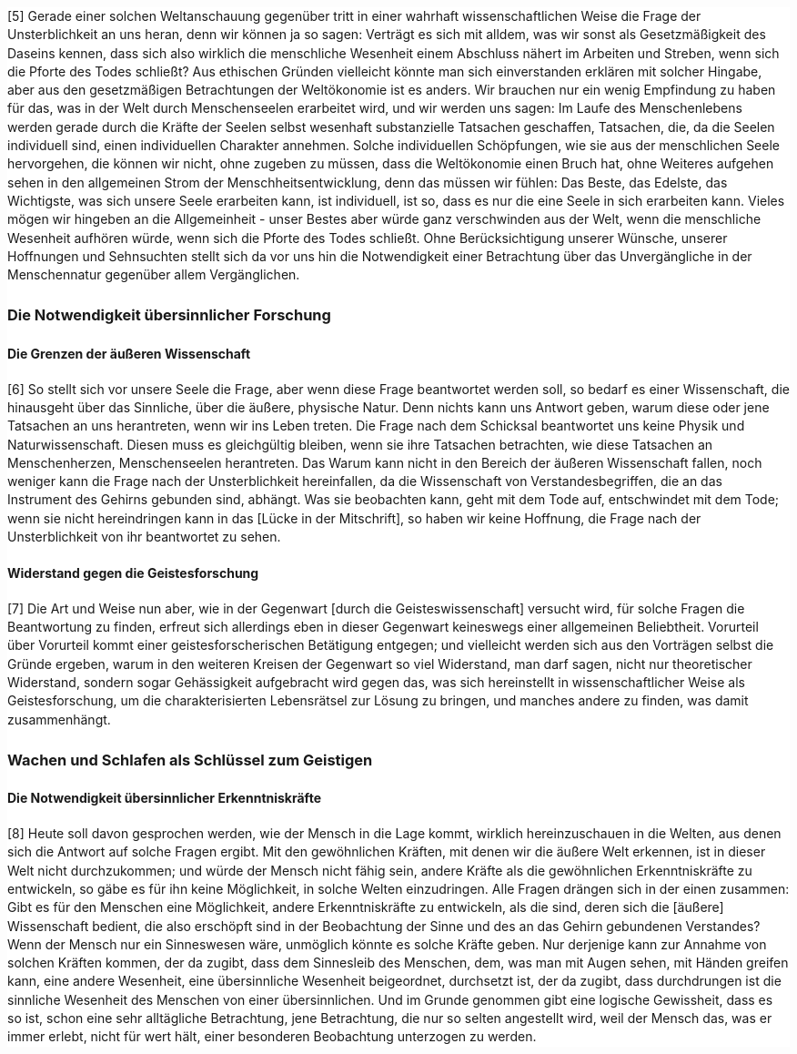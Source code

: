 [5] Gerade einer solchen Weltanschauung gegenüber tritt in einer wahrhaft wissenschaftlichen Weise die Frage der Unsterblichkeit an uns heran, denn wir können ja so sagen: Verträgt es sich mit alldem, was wir sonst als Gesetzmäßigkeit des Daseins kennen, dass sich also wirklich die menschliche Wesenheit einem Abschluss nähert im Arbeiten und Streben, wenn sich die Pforte des Todes schließt? Aus ethischen Gründen vielleicht könnte man sich einverstanden erklären mit solcher Hingabe, aber aus den gesetzmäßigen Betrachtungen der Weltökonomie ist es anders. Wir brauchen nur ein wenig Empfindung zu haben für das, was in der Welt durch Menschenseelen erarbeitet wird, und wir werden uns sagen: Im Laufe des Menschenlebens werden gerade durch die Kräfte der Seelen selbst wesenhaft substanzielle Tatsachen geschaffen, Tatsachen, die, da die Seelen individuell sind, einen individuellen Charakter annehmen. Solche individuellen Schöpfungen, wie sie aus der menschlichen Seele hervorgehen, die können wir nicht, ohne zugeben zu müssen, dass die Weltökonomie einen Bruch hat, ohne Weiteres aufgehen sehen in den allgemeinen Strom der Menschheitsentwicklung, denn das müssen wir fühlen: Das Beste, das Edelste, das Wichtigste, was sich unsere Seele erarbeiten kann, ist individuell, ist so, dass es nur die eine Seele in sich erarbeiten kann. Vieles mögen wir hingeben an die Allgemeinheit - unser Bestes aber würde ganz verschwinden aus der Welt, wenn die menschliche Wesenheit aufhören würde, wenn sich die Pforte des Todes schließt. Ohne Berücksichtigung unserer Wünsche, unserer Hoffnungen und Sehnsuchten stellt sich da vor uns hin die Notwendigkeit einer Betrachtung über das Unvergängliche in der Menschennatur gegenüber allem Vergänglichen.

### Die Notwendigkeit übersinnlicher Forschung

#### Die Grenzen der äußeren Wissenschaft

[6] So stellt sich vor unsere Seele die Frage, aber wenn diese Frage beantwortet werden soll, so bedarf es einer Wissenschaft, die hinausgeht über das Sinnliche, über die äußere, physische Natur. Denn nichts kann uns Antwort geben, warum diese oder jene Tatsachen an uns herantreten, wenn wir ins Leben treten. Die Frage nach dem Schicksal beantwortet uns keine Physik und Naturwissenschaft. Diesen muss es gleichgültig bleiben, wenn sie ihre Tatsachen betrachten, wie diese Tatsachen an Menschenherzen, Menschenseelen herantreten. Das Warum kann nicht in den Bereich der äußeren Wissenschaft fallen, noch weniger kann die Frage nach der Unsterblichkeit hereinfallen, da die Wissenschaft von Verstandesbegriffen, die an das Instrument des Gehirns gebunden sind, abhängt. Was sie beobachten kann, geht mit dem Tode auf, entschwindet mit dem Tode; wenn sie nicht hereindringen kann in das [Lücke in der Mitschrift], so haben wir keine Hoffnung, die Frage nach der Unsterblichkeit von ihr beantwortet zu sehen.

#### Widerstand gegen die Geistesforschung

[7] Die Art und Weise nun aber, wie in der Gegenwart [durch die Geisteswissenschaft] versucht wird, für solche Fragen die Beantwortung zu finden, erfreut sich allerdings eben in dieser Gegenwart keineswegs einer allgemeinen Beliebtheit. Vorurteil über Vorurteil kommt einer geistesforscherischen Betätigung entgegen; und vielleicht werden sich aus den Vorträgen selbst die Gründe ergeben, warum in den weiteren Kreisen der Gegenwart so viel Widerstand, man darf sagen, nicht nur theoretischer Widerstand, sondern sogar Gehässigkeit aufgebracht wird gegen das, was sich hereinstellt in wissenschaftlicher Weise als Geistesforschung, um die charakterisierten Lebensrätsel zur Lösung zu bringen, und manches andere zu finden, was damit zusammenhängt.

### Wachen und Schlafen als Schlüssel zum Geistigen

#### Die Notwendigkeit übersinnlicher Erkenntniskräfte

[8] Heute soll davon gesprochen werden, wie der Mensch in die Lage kommt, wirklich hereinzuschauen in die Welten, aus denen sich die Antwort auf solche Fragen ergibt. Mit den gewöhnlichen Kräften, mit denen wir die äußere Welt erkennen, ist in dieser Welt nicht durchzukommen; und würde der Mensch nicht fähig sein, andere Kräfte als die gewöhnlichen Erkenntniskräfte zu entwickeln, so gäbe es für ihn keine Möglichkeit, in solche Welten einzudringen. Alle Fragen drängen sich in der einen zusammen: Gibt es für den Menschen eine Möglichkeit, andere Erkenntniskräfte zu entwickeln, als die sind, deren sich die [äußere] Wissenschaft bedient, die also erschöpft sind in der Beobachtung der Sinne und des an das Gehirn gebundenen Verstandes? Wenn der Mensch nur ein Sinneswesen wäre, unmöglich könnte es solche Kräfte geben. Nur derjenige kann zur Annahme von solchen Kräften kommen, der da zugibt, dass dem Sinnesleib des Menschen, dem, was man mit Augen sehen, mit Händen greifen kann, eine andere Wesenheit, eine übersinnliche Wesenheit beigeordnet, durchsetzt ist, der da zugibt, dass durchdrungen ist die sinnliche Wesenheit des Menschen von einer übersinnlichen. Und im Grunde genommen gibt eine logische Gewissheit, dass es so ist, schon eine sehr alltägliche Betrachtung, jene Betrachtung, die nur so selten angestellt wird, weil der Mensch das, was er immer erlebt, nicht für wert hält, einer besonderen Beobachtung unterzogen zu werden.